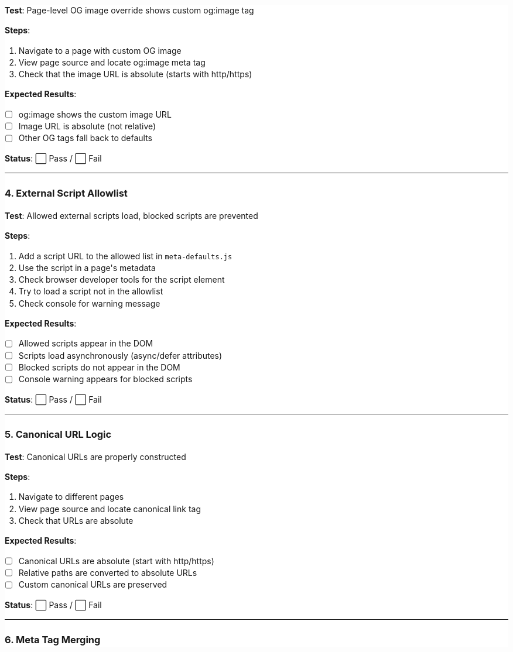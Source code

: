 **Test**: Page-level OG image override shows custom og:image tag

**Steps**:
1. Navigate to a page with custom OG image
2. View page source and locate og:image meta tag
3. Check that the image URL is absolute (starts with http/https)

**Expected Results**:
- [ ] og:image shows the custom image URL
- [ ] Image URL is absolute (not relative)
- [ ] Other OG tags fall back to defaults

**Status**: ⬜ Pass / ⬜ Fail

---

### 4. External Script Allowlist

**Test**: Allowed external scripts load, blocked scripts are prevented

**Steps**:
1. Add a script URL to the allowed list in `meta-defaults.js`
2. Use the script in a page's metadata
3. Check browser developer tools for the script element
4. Try to load a script not in the allowlist
5. Check console for warning message

**Expected Results**:
- [ ] Allowed scripts appear in the DOM
- [ ] Scripts load asynchronously (async/defer attributes)
- [ ] Blocked scripts do not appear in the DOM
- [ ] Console warning appears for blocked scripts

**Status**: ⬜ Pass / ⬜ Fail

---

### 5. Canonical URL Logic

**Test**: Canonical URLs are properly constructed

**Steps**:
1. Navigate to different pages
2. View page source and locate canonical link tag
3. Check that URLs are absolute

**Expected Results**:
- [ ] Canonical URLs are absolute (start with http/https)
- [ ] Relative paths are converted to absolute URLs
- [ ] Custom canonical URLs are preserved

**Status**: ⬜ Pass / ⬜ Fail

---

### 6. Meta Tag Merging

